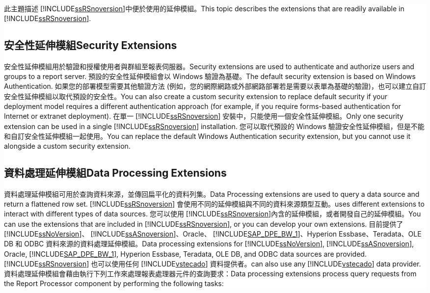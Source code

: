  <span data-ttu-id="8e128-109">此主題描述 [!INCLUDE[ssRSnoversion](../includes/ssrsnoversion-md.md)]中便於使用的延伸模組。</span><span class="sxs-lookup"><span data-stu-id="8e128-109">This topic describes the extensions that are readily available in [!INCLUDE[ssRSnoversion](../includes/ssrsnoversion-md.md)].</span></span>  
  
## <a name="security-extensions"></a><span data-ttu-id="8e128-110">安全性延伸模組</span><span class="sxs-lookup"><span data-stu-id="8e128-110">Security Extensions</span></span>

 <span data-ttu-id="8e128-111">安全性延伸模組用於驗證和授權使用者與群組至報表伺服器。</span><span class="sxs-lookup"><span data-stu-id="8e128-111">Security extensions are used to authenticate and authorize users and groups to a report server.</span></span> <span data-ttu-id="8e128-112">預設的安全性延伸模組會以 Windows 驗證為基礎。</span><span class="sxs-lookup"><span data-stu-id="8e128-112">The default security extension is based on Windows Authentication.</span></span> <span data-ttu-id="8e128-113">如果您的部署模型需要其他驗證方法 (例如，您的網際網路或外部網路部署若是需要以表單為基礎的驗證)，也可以建立自訂安全性延伸模組以取代預設的安全性。</span><span class="sxs-lookup"><span data-stu-id="8e128-113">You can also create a custom security extension to replace default security if your deployment model requires a different authentication approach (for example, if you require forms-based authentication for Internet or extranet deployment).</span></span> <span data-ttu-id="8e128-114">在單一 [!INCLUDE[ssRSnoversion](../includes/ssrsnoversion-md.md)] 安裝中，只能使用一個安全性延伸模組。</span><span class="sxs-lookup"><span data-stu-id="8e128-114">Only one security extension can be used in a single [!INCLUDE[ssRSnoversion](../includes/ssrsnoversion-md.md)] installation.</span></span> <span data-ttu-id="8e128-115">您可以取代預設的 Windows 驗證安全性延伸模組，但是不能和自訂安全性延伸模組一起使用。</span><span class="sxs-lookup"><span data-stu-id="8e128-115">You can replace the default Windows Authentication security extension, but you cannot use it alongside a custom security extension.</span></span>  
  
## <a name="data-processing-extensions"></a><span data-ttu-id="8e128-116">資料處理延伸模組</span><span class="sxs-lookup"><span data-stu-id="8e128-116">Data Processing Extensions</span></span>

 <span data-ttu-id="8e128-117">資料處理延伸模組可用於查詢資料來源，並傳回扁平化的資料列集。</span><span class="sxs-lookup"><span data-stu-id="8e128-117">Data Processing extensions are used to query a data source and return a flattened row set.</span></span> [!INCLUDE[ssRSnoversion](../includes/ssrsnoversion-md.md)] <span data-ttu-id="8e128-118">會使用不同的延伸模組與不同的資料來源類型互動。</span><span class="sxs-lookup"><span data-stu-id="8e128-118">uses different extensions to interact with different types of data sources.</span></span> <span data-ttu-id="8e128-119">您可以使用 [!INCLUDE[ssRSnoversion](../includes/ssrsnoversion-md.md)]內含的延伸模組，或者開發自己的延伸模組。</span><span class="sxs-lookup"><span data-stu-id="8e128-119">You can use the extensions that are included in [!INCLUDE[ssRSnoversion](../includes/ssrsnoversion-md.md)], or you can develop your own extensions.</span></span> <span data-ttu-id="8e128-120">目前提供了 [!INCLUDE[ssNoVersion](../includes/ssnoversion-md.md)]、 [!INCLUDE[ssASnoversion](../includes/ssasnoversion-md.md)]、Oracle、 [!INCLUDE[SAP_DPE_BW_1](../includes/sap-dpe-bw-1-md.md)]、Hyperion Essbase、Teradata、OLE DB 和 ODBC 資料來源的資料處理延伸模組。</span><span class="sxs-lookup"><span data-stu-id="8e128-120">Data processing extensions for [!INCLUDE[ssNoVersion](../includes/ssnoversion-md.md)], [!INCLUDE[ssASnoversion](../includes/ssasnoversion-md.md)], Oracle, [!INCLUDE[SAP_DPE_BW_1](../includes/sap-dpe-bw-1-md.md)], Hyperion Essbase, Teradata, OLE DB, and ODBC data sources are provided.</span></span> [!INCLUDE[ssRSnoversion](../includes/ssrsnoversion-md.md)] <span data-ttu-id="8e128-121">也可以使用任何 [!INCLUDE[vstecado](../includes/vstecado-md.md)] 資料提供者。</span><span class="sxs-lookup"><span data-stu-id="8e128-121">can also use any [!INCLUDE[vstecado](../includes/vstecado-md.md)] data provider.</span></span> <span data-ttu-id="8e128-122">資料處理延伸模組會藉由執行下列工作來處理報表處理器元件的查詢要求：</span><span class="sxs-lookup"><span data-stu-id="8e128-122">Data processing extensions process query requests from the Report Processor component by performing the following tasks:</span></span>  
  
